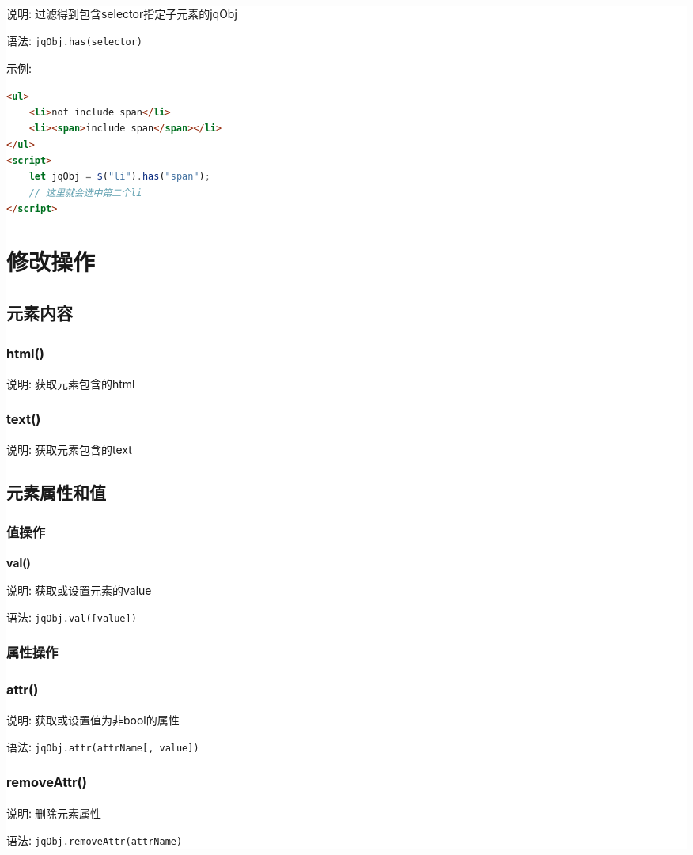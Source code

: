 说明: 过滤得到包含selector指定子元素的jqObj

语法: `jqObj.has(selector)`

示例:

```html
<ul>
    <li>not include span</li>
    <li><span>include span</span></li>
</ul>
<script>
    let jqObj = $("li").has("span");
    // 这里就会选中第二个li
</script>
```

# 修改操作

## 元素内容

### html()

说明: 获取元素包含的html

### text()

说明: 获取元素包含的text

## 元素属性和值

### 值操作

**val()**

说明: 获取或设置元素的value

语法: `jqObj.val([value])`

### 属性操作

### attr()

说明: 获取或设置值为非bool的属性

语法: `jqObj.attr(attrName[, value])`

### removeAttr()

说明: 删除元素属性

语法: `jqObj.removeAttr(attrName)`
